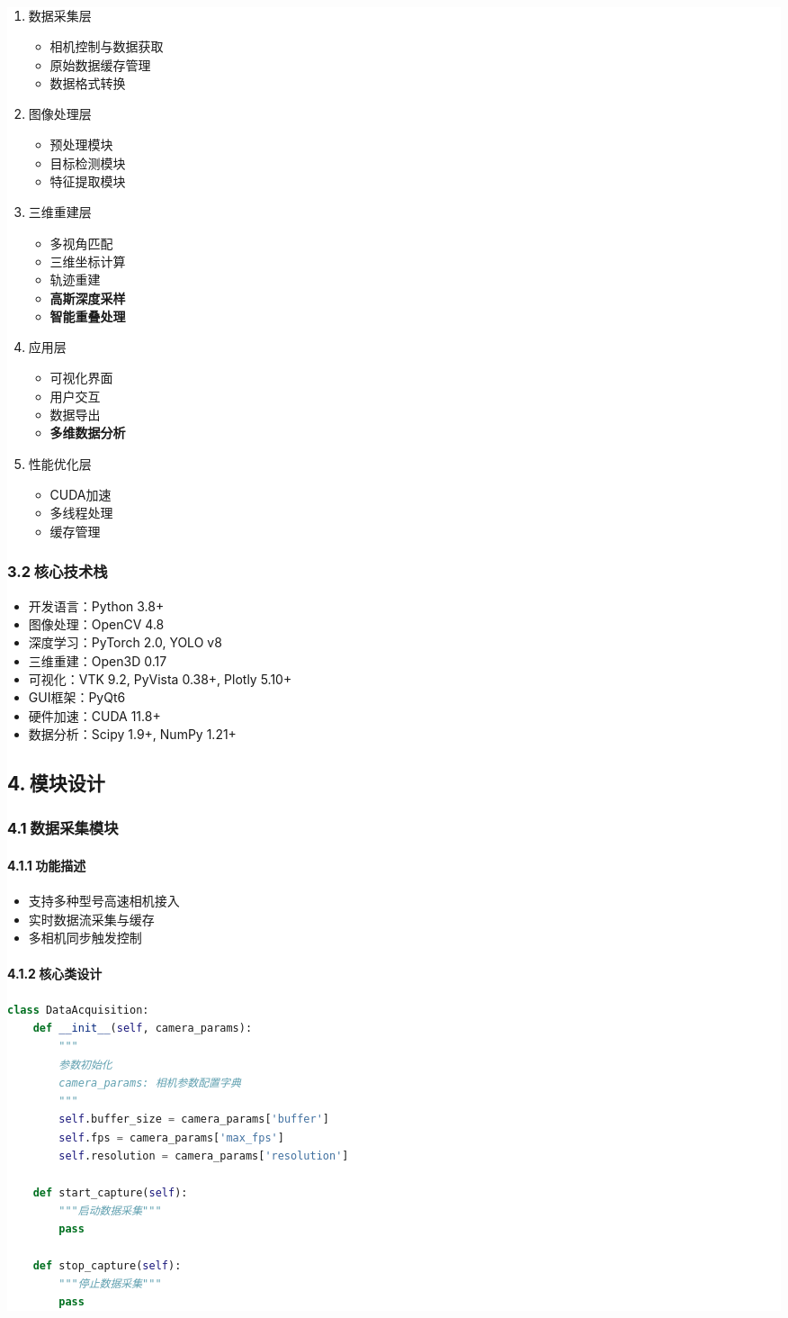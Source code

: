 1. 数据采集层
   - 相机控制与数据获取
   - 原始数据缓存管理
   - 数据格式转换

2. 图像处理层
   - 预处理模块
   - 目标检测模块
   - 特征提取模块

3. 三维重建层
   - 多视角匹配
   - 三维坐标计算
   - 轨迹重建
   - **高斯深度采样**
   - **智能重叠处理**

4. 应用层
   - 可视化界面
   - 用户交互
   - 数据导出
   - **多维数据分析**

5. 性能优化层
   - CUDA加速
   - 多线程处理
   - 缓存管理

### 3.2 核心技术栈
- 开发语言：Python 3.8+
- 图像处理：OpenCV 4.8
- 深度学习：PyTorch 2.0, YOLO v8
- 三维重建：Open3D 0.17
- 可视化：VTK 9.2, PyVista 0.38+, Plotly 5.10+
- GUI框架：PyQt6
- 硬件加速：CUDA 11.8+
- 数据分析：Scipy 1.9+, NumPy 1.21+

## 4. 模块设计
### 4.1 数据采集模块
#### 4.1.1 功能描述
- 支持多种型号高速相机接入
- 实时数据流采集与缓存
- 多相机同步触发控制

#### 4.1.2 核心类设计
```python
class DataAcquisition:
    def __init__(self, camera_params):
        """
        参数初始化
        camera_params: 相机参数配置字典
        """
        self.buffer_size = camera_params['buffer']
        self.fps = camera_params['max_fps']
        self.resolution = camera_params['resolution']
        
    def start_capture(self):
        """启动数据采集"""
        pass
        
    def stop_capture(self):
        """停止数据采集"""
        pass
```